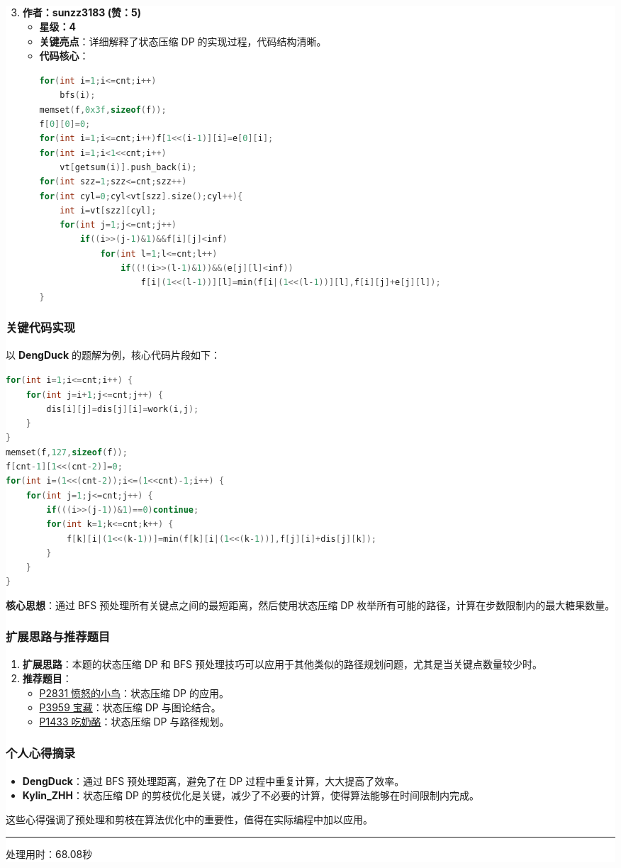 3. **作者：sunzz3183 (赞：5)**
   - **星级：4**
   - **关键亮点**：详细解释了状态压缩 DP 的实现过程，代码结构清晰。
   - **代码核心**：
     ```cpp
     for(int i=1;i<=cnt;i++)
         bfs(i);
     memset(f,0x3f,sizeof(f));
     f[0][0]=0;
     for(int i=1;i<=cnt;i++)f[1<<(i-1)][i]=e[0][i];
     for(int i=1;i<1<<cnt;i++)
         vt[getsum(i)].push_back(i);
     for(int szz=1;szz<=cnt;szz++)
     for(int cyl=0;cyl<vt[szz].size();cyl++){
         int i=vt[szz][cyl];
         for(int j=1;j<=cnt;j++)
             if((i>>(j-1)&1)&&f[i][j]<inf)
                 for(int l=1;l<=cnt;l++)
                     if((!(i>>(l-1)&1))&&(e[j][l]<inf))
                         f[i|(1<<(l-1))][l]=min(f[i|(1<<(l-1))][l],f[i][j]+e[j][l]);
     }
     ```

### 关键代码实现

以 **DengDuck** 的题解为例，核心代码片段如下：

```cpp
for(int i=1;i<=cnt;i++) {
    for(int j=i+1;j<=cnt;j++) {
        dis[i][j]=dis[j][i]=work(i,j);
    }
}
memset(f,127,sizeof(f));
f[cnt-1][1<<(cnt-2)]=0;
for(int i=(1<<(cnt-2));i<=(1<<cnt)-1;i++) {
    for(int j=1;j<=cnt;j++) {
        if(((i>>(j-1))&1)==0)continue;
        for(int k=1;k<=cnt;k++) {
            f[k][i|(1<<(k-1))]=min(f[k][i|(1<<(k-1))],f[j][i]+dis[j][k]);
        }
    }
}
```

**核心思想**：通过 BFS 预处理所有关键点之间的最短距离，然后使用状态压缩 DP 枚举所有可能的路径，计算在步数限制内的最大糖果数量。

### 扩展思路与推荐题目

1. **扩展思路**：本题的状态压缩 DP 和 BFS 预处理技巧可以应用于其他类似的路径规划问题，尤其是当关键点数量较少时。
2. **推荐题目**：
   - [P2831 愤怒的小鸟](https://www.luogu.com.cn/problem/P2831)：状态压缩 DP 的应用。
   - [P3959 宝藏](https://www.luogu.com.cn/problem/P3959)：状态压缩 DP 与图论结合。
   - [P1433 吃奶酪](https://www.luogu.com.cn/problem/P1433)：状态压缩 DP 与路径规划。

### 个人心得摘录

- **DengDuck**：通过 BFS 预处理距离，避免了在 DP 过程中重复计算，大大提高了效率。
- **Kylin_ZHH**：状态压缩 DP 的剪枝优化是关键，减少了不必要的计算，使得算法能够在时间限制内完成。

这些心得强调了预处理和剪枝在算法优化中的重要性，值得在实际编程中加以应用。

---
处理用时：68.08秒

[problemUrl]: https://atcoder.jp/contests/abc301/tasks/abc301_e